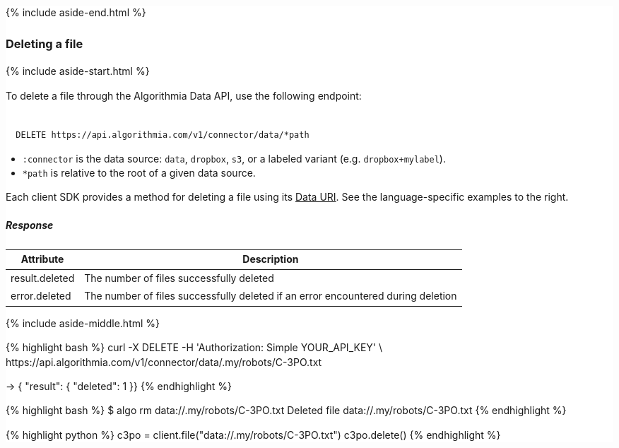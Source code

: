 {% include aside-end.html %}

### Deleting a file

{% include aside-start.html %}

To delete a file through the Algorithmia Data API, use the following endpoint:

<code class="syn-text-break-word">
  DELETE https://api.algorithmia.com/v1/connector/data/*path
</code>

<div class="syn-body-1" markdown="1">

- `:connector` is the data source: `data`, `dropbox`, `s3`, or a labeled variant (e.g. `dropbox+mylabel`).
- `*path` is relative to the root of a given data source.

</div>

<div>
  <div class="syn-alert theme-primary syn-body-1">
    Each client SDK provides a method for deleting a file using its <a href="#data-uri">Data URI</a>. See the language-specific examples to the right.
  </div>
</div>

##### Response

<div class="syn-table-container" markdown="1">

Attribute | Description
--------- | -----------
result.deleted  | The number of files successfully deleted
error.deleted   | The number of files successfully deleted if an error encountered during deletion

</div>

{% include aside-middle.html %}

<code-sample v-cloak title="Deleting a file">
<div code-sample-language="Shell">
{% highlight bash %}
curl -X DELETE -H 'Authorization: Simple YOUR_API_KEY' \
    https://api.algorithmia.com/v1/connector/data/.my/robots/C-3PO.txt

-> { "result": { "deleted": 1 }}
{% endhighlight %}
</div>

<div code-sample-language="CLI">
{% highlight bash %}
$ algo rm data://.my/robots/C-3PO.txt
Deleted file data://.my/robots/C-3PO.txt
{% endhighlight %}
</div>

{% highlight python %}
c3po = client.file("data://.my/robots/C-3PO.txt")
c3po.delete()
{% endhighlight %}
